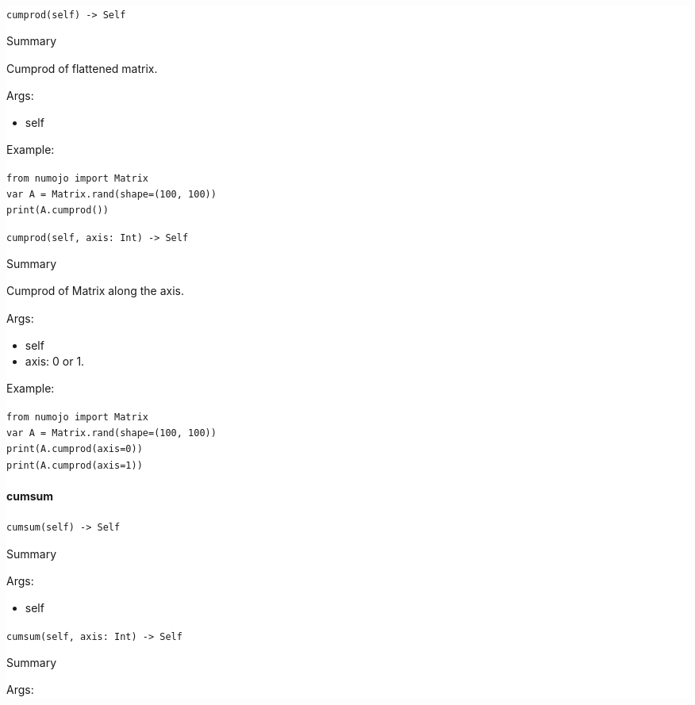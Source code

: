 
```Mojo
cumprod(self) -> Self
```  
Summary  
  
Cumprod of flattened matrix.  
  
Args:  

- self


Example:
```mojo
from numojo import Matrix
var A = Matrix.rand(shape=(100, 100))
print(A.cumprod())
```

```Mojo
cumprod(self, axis: Int) -> Self
```  
Summary  
  
Cumprod of Matrix along the axis.  
  
Args:  

- self
- axis: 0 or 1.


Example:
```mojo
from numojo import Matrix
var A = Matrix.rand(shape=(100, 100))
print(A.cumprod(axis=0))
print(A.cumprod(axis=1))
```
#### cumsum


```Mojo
cumsum(self) -> Self
```  
Summary  
  
  
  
Args:  

- self


```Mojo
cumsum(self, axis: Int) -> Self
```  
Summary  
  
  
  
Args:  
